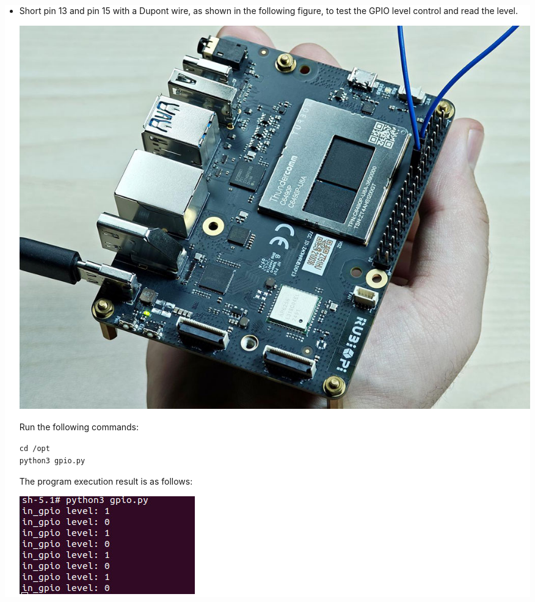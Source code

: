 * Short pin 13 and pin 15 with a Dupont wire, as shown in the following figure, to test the GPIO level control and read the level.

  ![](images/20250314-155538-2.jpg)

  Run the following commands:

  ```shell showLineNumbers
  cd /opt
  python3 gpio.py 
  ```

  The program execution result is as follows:

   ![](images/image-83.jpg)
